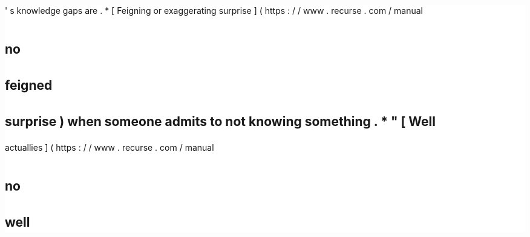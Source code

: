 '
s
knowledge
gaps
are
.
*
[
Feigning
or
exaggerating
surprise
]
(
https
:
/
/
www
.
recurse
.
com
/
manual
#
no
-
feigned
-
surprise
)
when
someone
admits
to
not
knowing
something
.
*
"
[
Well
-
actuallies
]
(
https
:
/
/
www
.
recurse
.
com
/
manual
#
no
-
well
-